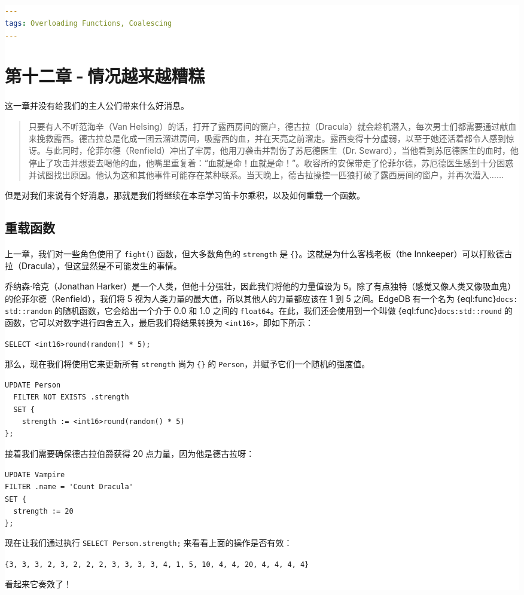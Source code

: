 ```yaml
---
tags: Overloading Functions, Coalescing
---
```


# 第十二章 - 情况越来越糟糕

这一章并没有给我们的主人公们带来什么好消息。

> 只要有人不听范海辛（Van Helsing）的话，打开了露西房间的窗户，德古拉（Dracula）就会趁机潜入，每次男士们都需要通过献血来挽救露西。德古拉总是化成一团云溜进房间，吸露西的血，并在天亮之前溜走。露西变得十分虚弱，以至于她还活着都令人感到惊讶。与此同时，伦菲尔德（Renfield）冲出了牢房，他用刀袭击并割伤了苏厄德医生（Dr. Seward），当他看到苏厄德医生的血时，他停止了攻击并想要去喝他的血，他嘴里重复着：“血就是命！血就是命！”。收容所的安保带走了伦菲尔德，苏厄德医生感到十分困惑并试图找出原因。他认为这和其他事件可能存在某种联系。当天晚上，德古拉操控一匹狼打破了露西房间的窗户，并再次潜入……

但是对我们来说有个好消息，那就是我们将继续在本章学习笛卡尔乘积，以及如何重载一个函数。

## 重载函数

上一章，我们对一些角色使用了 `fight()` 函数，但大多数角色的 `strength` 是 `{}`。这就是为什么客栈老板（the Innkeeper）可以打败德古拉（Dracula），但这显然是不可能发生的事情。

乔纳森·哈克（Jonathan Harker）是一个人类，但他十分强壮，因此我们将他的力量值设为 5。除了有点独特（感觉又像人类又像吸血鬼）的伦菲尔德（Renfield），我们将 5 视为人类力量的最大值，所以其他人的力量都应该在 1 到 5 之间。EdgeDB 有一个名为 {eql:func}`docs:std::random` 的随机函数，它会给出一个介于 0.0 和 1.0 之间的 `float64`。在此，我们还会使用到一个叫做 {eql:func}`docs:std::round` 的函数，它可以对数字进行四舍五入，最后我们将结果转换为 `<int16>`，即如下所示：

```edgeql
SELECT <int16>round(random() * 5);
```

那么，现在我们将使用它来更新所有 `strength` 尚为 `{}` 的 `Person`，并赋予它们一个随机的强度值。

```edgeql
UPDATE Person
  FILTER NOT EXISTS .strength
  SET {
    strength := <int16>round(random() * 5)
};
```

接着我们需要确保德古拉伯爵获得 20 点力量，因为他是德古拉呀：

```edgeql
UPDATE Vampire
FILTER .name = 'Count Dracula'
SET {
  strength := 20
};
```

现在让我们通过执行 `SELECT Person.strength;` 来看看上面的操作是否有效：

```
{3, 3, 3, 2, 3, 2, 2, 2, 3, 3, 3, 3, 4, 1, 5, 10, 4, 4, 20, 4, 4, 4, 4}
```

看起来它奏效了！
